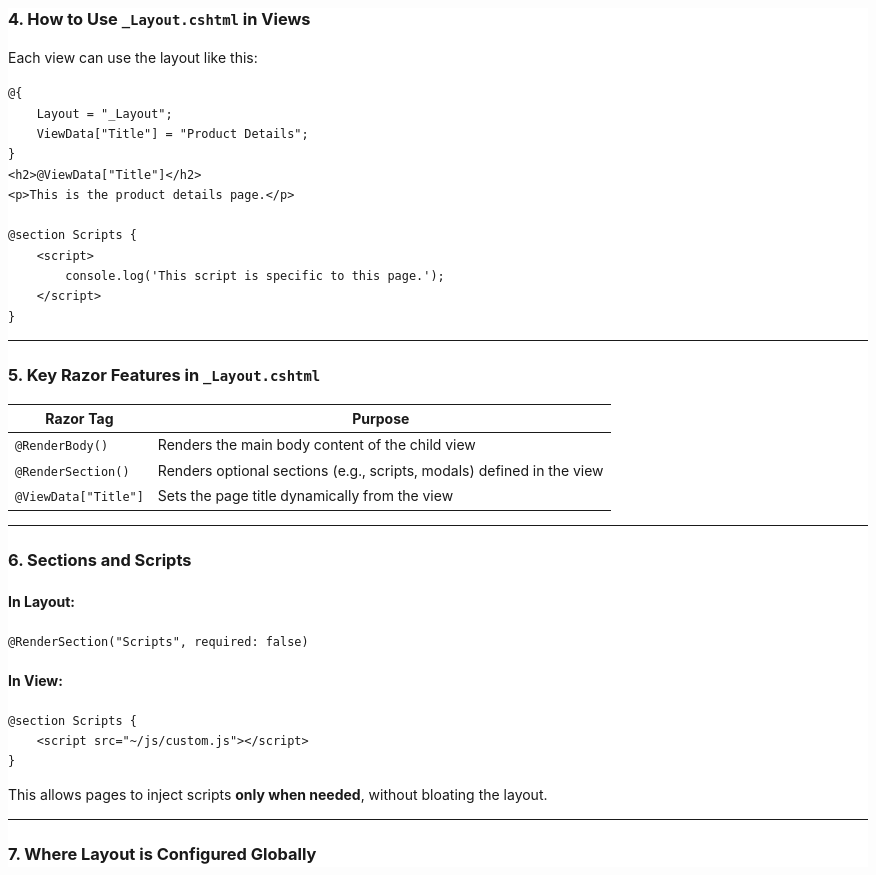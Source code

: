 
### 4. **How to Use `_Layout.cshtml` in Views**

Each view can use the layout like this:

```cshtml
@{
    Layout = "_Layout";
    ViewData["Title"] = "Product Details";
}
<h2>@ViewData["Title"]</h2>
<p>This is the product details page.</p>

@section Scripts {
    <script>
        console.log('This script is specific to this page.');
    </script>
}
```

---

### 5. **Key Razor Features in `_Layout.cshtml`**

| Razor Tag | Purpose |
|-----------|---------|
| `@RenderBody()` | Renders the main body content of the child view |
| `@RenderSection()` | Renders optional sections (e.g., scripts, modals) defined in the view |
| `@ViewData["Title"]` | Sets the page title dynamically from the view |

---

### 6. **Sections and Scripts**

#### In Layout:
```cshtml
@RenderSection("Scripts", required: false)
```

#### In View:
```cshtml
@section Scripts {
    <script src="~/js/custom.js"></script>
}
```

This allows pages to inject scripts **only when needed**, without bloating the layout.

---

### 7. **Where Layout is Configured Globally**
